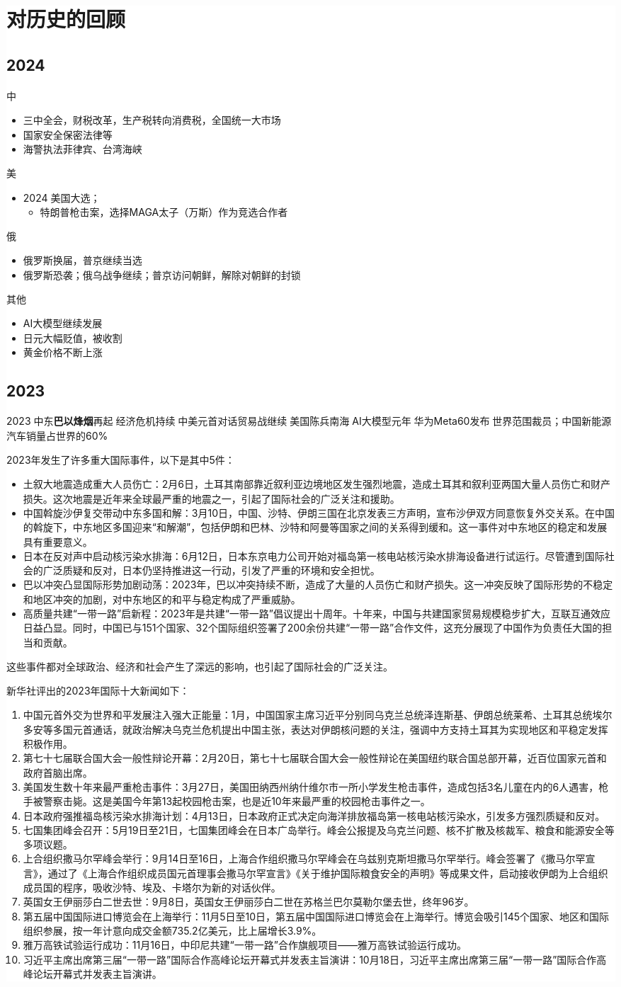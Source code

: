 # 对历史的回顾

## 2024

中

- 三中全会，财税改革，生产税转向消费税，全国统一大市场
- 国家安全保密法律等
- 海警执法菲律宾、台湾海峡

美

- 2024 美国大选；
  - 特朗普枪击案，选择MAGA太子（万斯）作为竞选合作者

俄

- 俄罗斯换届，普京继续当选
- 俄罗斯恐袭；俄乌战争继续；普京访问朝鲜，解除对朝鲜的封锁

其他

- AI大模型继续发展
- 日元大幅贬值，被收割
- 黄金价格不断上涨

## 2023

2023 中东**巴以烽烟**再起 经济危机持续 中美元首对话贸易战继续 美国陈兵南海 AI大模型元年 华为Meta60发布 世界范围裁员；中国新能源汽车销量占世界的60%<br>

2023年发生了许多重大国际事件，以下是其中5件：
- 土叙大地震造成重大人员伤亡：2月6日，土耳其南部靠近叙利亚边境地区发生强烈地震，造成土耳其和叙利亚两国大量人员伤亡和财产损失。这次地震是近年来全球最严重的地震之一，引起了国际社会的广泛关注和援助。
- 中国斡旋沙伊复交带动中东多国和解：3月10日，中国、沙特、伊朗三国在北京发表三方声明，宣布沙伊双方同意恢复外交关系。在中国的斡旋下，中东地区多国迎来“和解潮”，包括伊朗和巴林、沙特和阿曼等国家之间的关系得到缓和。这一事件对中东地区的稳定和发展具有重要意义。
- 日本在反对声中启动核污染水排海：6月12日，日本东京电力公司开始对福岛第一核电站核污染水排海设备进行试运行。尽管遭到国际社会的广泛质疑和反对，日本仍坚持推进这一行动，引发了严重的环境和安全担忧。
- 巴以冲突凸显国际形势加剧动荡：2023年，巴以冲突持续不断，造成了大量的人员伤亡和财产损失。这一冲突反映了国际形势的不稳定和地区冲突的加剧，对中东地区的和平与稳定构成了严重威胁。
- 高质量共建“一带一路”启新程：2023年是共建“一带一路”倡议提出十周年。十年来，中国与共建国家贸易规模稳步扩大，互联互通效应日益凸显。同时，中国已与151个国家、32个国际组织签署了200余份共建“一带一路”合作文件，这充分展现了中国作为负责任大国的担当和贡献。

这些事件都对全球政治、经济和社会产生了深远的影响，也引起了国际社会的广泛关注。

新华社评出的2023年国际十大新闻如下：
1. 中国元首外交为世界和平发展注入强大正能量：1月，中国国家主席习近平分别同乌克兰总统泽连斯基、伊朗总统莱希、土耳其总统埃尔多安等多国元首通话，就政治解决乌克兰危机提出中国主张，表达对伊朗核问题的关注，强调中方支持土耳其为实现地区和平稳定发挥积极作用。
2. 第七十七届联合国大会一般性辩论开幕：2月20日，第七十七届联合国大会一般性辩论在美国纽约联合国总部开幕，近百位国家元首和政府首脑出席。
3. 美国发生数十年来最严重枪击事件：3月27日，美国田纳西州纳什维尔市一所小学发生枪击事件，造成包括3名儿童在内的6人遇害，枪手被警察击毙。这是美国今年第13起校园枪击案，也是近10年来最严重的校园枪击事件之一。
4. 日本政府强推福岛核污染水排海计划：4月13日，日本政府正式决定向海洋排放福岛第一核电站核污染水，引发多方强烈质疑和反对。
5. 七国集团峰会召开：5月19日至21日，七国集团峰会在日本广岛举行。峰会公报提及乌克兰问题、核不扩散及核裁军、粮食和能源安全等多项议题。
6. 上合组织撒马尔罕峰会举行：9月14日至16日，上海合作组织撒马尔罕峰会在乌兹别克斯坦撒马尔罕举行。峰会签署了《撒马尔罕宣言》，通过了《上海合作组织成员国元首理事会撒马尔罕宣言》《关于维护国际粮食安全的声明》等成果文件，启动接收伊朗为上合组织成员国的程序，吸收沙特、埃及、卡塔尔为新的对话伙伴。
7. 英国女王伊丽莎白二世去世：9月8日，英国女王伊丽莎白二世在苏格兰巴尔莫勒尔堡去世，终年96岁。
8. 第五届中国国际进口博览会在上海举行：11月5日至10日，第五届中国国际进口博览会在上海举行。博览会吸引145个国家、地区和国际组织参展，按一年计意向成交金额735.2亿美元，比上届增长3.9%。
9. 雅万高铁试验运行成功：11月16日，中印尼共建“一带一路”合作旗舰项目——雅万高铁试验运行成功。
10. 习近平主席出席第三届“一带一路”国际合作高峰论坛开幕式并发表主旨演讲：10月18日，习近平主席出席第三届“一带一路”国际合作高峰论坛开幕式并发表主旨演讲。

